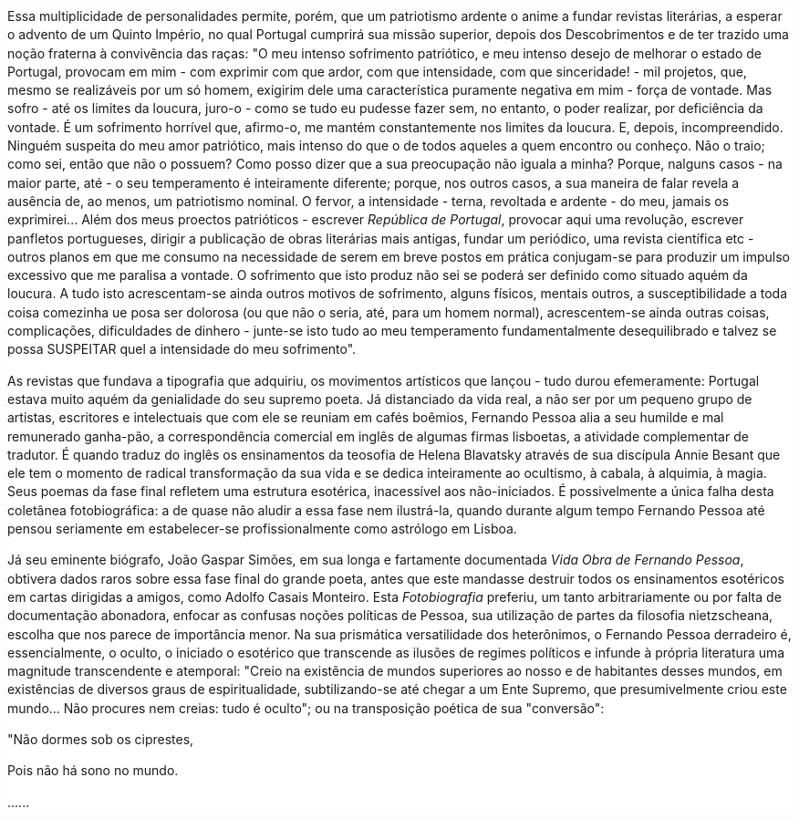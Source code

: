 Essa multiplicidade de personalidades permite, porém, que um patriotismo ardente o anime a fundar revistas literárias, a esperar o advento de um Quinto Império, no qual Portugal cumprirá sua missão superior, depois dos Descobrimentos e de ter trazido uma noção fraterna à convivência das raças: "O meu intenso sofrimento patriótico, e meu intenso desejo de melhorar o estado de Portugal, provocam em mim - com exprimir com que ardor, com que intensidade, com que sinceridade! - mil projetos, que, mesmo se realizáveis por um só homem, exigirim dele uma característica puramente negativa em mim - força de vontade. Mas sofro - até os limites da loucura, juro-o - como se tudo eu pudesse fazer sem, no entanto, o poder realizar, por deficiência da vontade. É um sofrimento horrível que, afirmo-o, me mantém constantemente nos limites da loucura. E, depois, incompreendido. Ninguém suspeita do meu amor patriótico, mais intenso do que o de todos aqueles a quem encontro ou conheço. Não o traio; como sei, então que não o possuem? Como posso dizer que a sua preocupação não iguala a minha? Porque, nalguns casos - na maior parte, até - o seu temperamento é inteiramente diferente; porque, nos outros casos, a sua maneira de falar revela a ausência de, ao menos, um patriotismo nominal. O fervor, a intensidade - terna, revoltada e ardente - do meu, jamais os exprimirei... Além dos meus proectos patrióticos - escrever *República de Portugal*, provocar aqui uma revolução, escrever panfletos portugueses, dirigir a publicação de obras literárias mais antigas, fundar um periódico, uma revista científica etc - outros planos em que me consumo na necessidade de serem em breve postos em prática conjugam-se para produzir um impulso excessivo que me paralisa a vontade. O sofrimento que isto produz não sei se poderá ser definido como situado aquém da loucura. A tudo isto acrescentam-se ainda outros motivos de sofrimento, alguns físicos, mentais outros, a susceptibilidade a toda coisa comezinha ue posa ser dolorosa (ou que não o seria, até, para um homem normal), acrescentem-se ainda outras coisas, complicações, dificuldades de dinhero - junte-se isto tudo ao meu temperamento fundamentalmente desequilibrado e talvez se possa SUSPEITAR quel a intensidade do meu sofrimento".

As revistas que fundava a tipografia que adquiriu, os movimentos artísticos que lançou - tudo durou efemeramente: Portugal estava muito aquém da genialidade do seu supremo poeta. Já distanciado da vida real, a não ser por um pequeno grupo de artistas, escritores e intelectuais que com ele se reuniam em cafés boêmios, Fernando Pessoa alia a seu humilde e mal remunerado ganha-pão, a correspondência comercial em inglês de algumas firmas lisboetas, a atividade complementar de tradutor. É quando traduz do inglês os ensinamentos da teosofia de Helena Blavatsky através de sua discípula Annie Besant que ele tem o momento de radical transformação da sua vida e se dedica inteiramente ao ocultismo, à cabala, à alquimia, à magia. Seus poemas da fase final refletem uma estrutura esotérica, inacessível aos não-iniciados. É possivelmente a única falha desta coletânea fotobiográfica: a de quase não aludir a essa fase nem ilustrá-la, quando durante algum tempo Fernando Pessoa até pensou seriamente em estabelecer-se profissionalmente como astrólogo em Lisboa.

Já seu eminente biógrafo, João Gaspar Simões, em sua longa e fartamente documentada *Vida Obra de Fernando Pessoa*, obtivera dados raros sobre essa fase final do grande poeta, antes que este mandasse destruir todos os ensinamentos esotéricos em cartas dirigidas a amigos, como Adolfo Casais Monteiro. Esta *Fotobiografia* preferiu, um tanto arbitrariamente ou por falta de documentação abonadora, enfocar as confusas noções políticas de Pessoa, sua utilização de partes da filosofia nietzscheana, escolha que nos parece de importância menor. Na sua prismática versatilidade dos heterônimos, o Fernando Pessoa derradeiro é, essencialmente, o oculto, o iniciado o esotérico que transcende as ilusões de regimes políticos e infunde à própria literatura uma magnitude transcendente e atemporal: "Creio na existência de mundos superiores ao nosso e de habitantes desses mundos, em existências de diversos graus de espiritualidade, subtilizando-se até chegar a um Ente Supremo, que presumivelmente criou este mundo... Não procures nem creias: tudo é oculto"; ou na transposição poética de sua "conversão":

"Não dormes sob os ciprestes,

Pois não há sono no mundo.

\...\...
